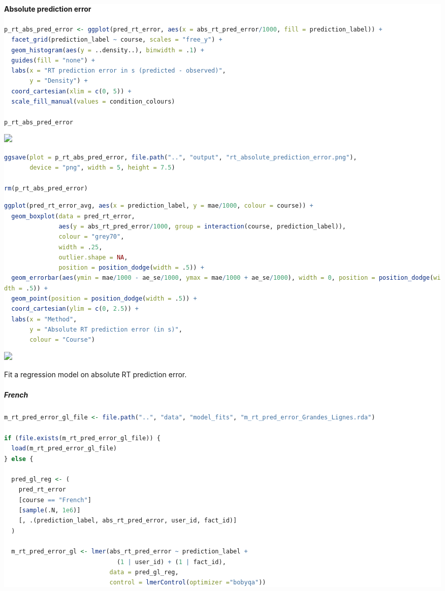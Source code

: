 #### Absolute prediction error

``` r
p_rt_abs_pred_error <- ggplot(pred_rt_error, aes(x = abs_rt_pred_error/1000, fill = prediction_label)) +
  facet_grid(prediction_label ~ course, scales = "free_y") +
  geom_histogram(aes(y = ..density..), binwidth = .1) +
  guides(fill = "none") +
  labs(x = "RT prediction error in s (predicted - observed)",
       y = "Density") +
  coord_cartesian(xlim = c(0, 5)) +
  scale_fill_manual(values = condition_colours)

p_rt_abs_pred_error
```

![](05_evaluate_behavioural_predictions_files/figure-gfm/unnamed-chunk-14-1.png)

``` r
ggsave(plot = p_rt_abs_pred_error, file.path("..", "output", "rt_absolute_prediction_error.png"),
       device = "png", width = 5, height = 7.5)

rm(p_rt_abs_pred_error)
```

``` r
ggplot(pred_rt_error_avg, aes(x = prediction_label, y = mae/1000, colour = course)) +
  geom_boxplot(data = pred_rt_error,
               aes(y = abs_rt_pred_error/1000, group = interaction(course, prediction_label)),
               colour = "grey70",
               width = .25,
               outlier.shape = NA,
               position = position_dodge(width = .5)) +
  geom_errorbar(aes(ymin = mae/1000 - ae_se/1000, ymax = mae/1000 + ae_se/1000), width = 0, position = position_dodge(width = .5)) +
  geom_point(position = position_dodge(width = .5)) +
  coord_cartesian(ylim = c(0, 2.5)) +
  labs(x = "Method",
       y = "Absolute RT prediction error (in s)",
       colour = "Course")
```

![](05_evaluate_behavioural_predictions_files/figure-gfm/unnamed-chunk-15-1.png)

Fit a regression model on absolute RT prediction error.

##### French

``` r
m_rt_pred_error_gl_file <- file.path("..", "data", "model_fits", "m_rt_pred_error_Grandes_Lignes.rda")

if (file.exists(m_rt_pred_error_gl_file)) {
  load(m_rt_pred_error_gl_file)
} else {
  
  pred_gl_reg <- (
    pred_rt_error
    [course == "French"]
    [sample(.N, 1e6)]
    [, .(prediction_label, abs_rt_pred_error, user_id, fact_id)]
  )
  
  m_rt_pred_error_gl <- lmer(abs_rt_pred_error ~ prediction_label + 
                               (1 | user_id) + (1 | fact_id),
                             data = pred_gl_reg,
                             control = lmerControl(optimizer ="bobyqa"))
```